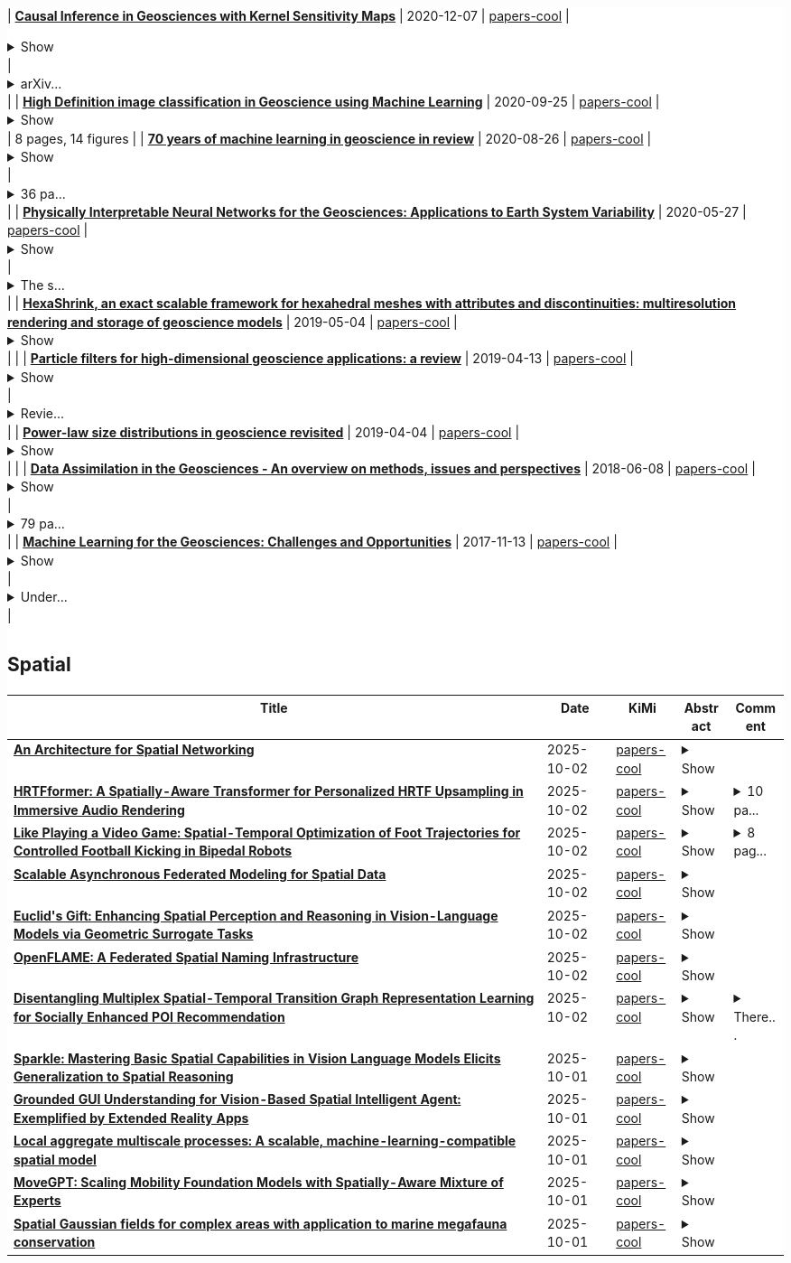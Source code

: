 | **[Causal Inference in Geosciences with Kernel Sensitivity Maps](http://arxiv.org/abs/2012.14303v1)** | 2020-12-07 | [papers-cool](https://papers.cool/arxiv/2012.14303v1) | <details><summary>Show</summary></details> | <details><summary>arXiv...</summary></details> |
| **[High Definition image classification in Geoscience using Machine Learning](http://arxiv.org/abs/2010.03965v1)** | 2020-09-25 | [papers-cool](https://papers.cool/arxiv/2010.03965v1) | <details><summary>Show</summary></details> | 8 pages, 14 figures |
| **[70 years of machine learning in geoscience in review](http://arxiv.org/abs/2006.13311v3)** | 2020-08-26 | [papers-cool](https://papers.cool/arxiv/2006.13311v3) | <details><summary>Show</summary></details> | <details><summary>36 pa...</summary></details> |
| **[Physically Interpretable Neural Networks for the Geosciences: Applications to Earth System Variability](http://arxiv.org/abs/1912.01752v2)** | 2020-05-27 | [papers-cool](https://papers.cool/arxiv/1912.01752v2) | <details><summary>Show</summary></details> | <details><summary>The s...</summary></details> |
| **[HexaShrink, an exact scalable framework for hexahedral meshes with attributes and discontinuities: multiresolution rendering and storage of geoscience models](http://arxiv.org/abs/1903.07614v2)** | 2019-05-04 | [papers-cool](https://papers.cool/arxiv/1903.07614v2) | <details><summary>Show</summary></details> |  |
| **[Particle filters for high-dimensional geoscience applications: a review](http://arxiv.org/abs/1807.10434v2)** | 2019-04-13 | [papers-cool](https://papers.cool/arxiv/1807.10434v2) | <details><summary>Show</summary></details> | <details><summary>Revie...</summary></details> |
| **[Power-law size distributions in geoscience revisited](http://arxiv.org/abs/1810.07868v2)** | 2019-04-04 | [papers-cool](https://papers.cool/arxiv/1810.07868v2) | <details><summary>Show</summary></details> |  |
| **[Data Assimilation in the Geosciences - An overview on methods, issues and perspectives](http://arxiv.org/abs/1709.02798v3)** | 2018-06-08 | [papers-cool](https://papers.cool/arxiv/1709.02798v3) | <details><summary>Show</summary></details> | <details><summary>79 pa...</summary></details> |
| **[Machine Learning for the Geosciences: Challenges and Opportunities](http://arxiv.org/abs/1711.04708v1)** | 2017-11-13 | [papers-cool](https://papers.cool/arxiv/1711.04708v1) | <details><summary>Show</summary></details> | <details><summary>Under...</summary></details> |

## Spatial
| **Title** | **Date** | **KiMi** | **Abstract** | **Comment** |
| --- | --- | --- | --- | --- |
| **[An Architecture for Spatial Networking](http://arxiv.org/abs/2507.22687v2)** | 2025-10-02 | [papers-cool](https://papers.cool/arxiv/2507.22687v2) | <details><summary>Show</summary></details> |  |
| **[HRTFformer: A Spatially-Aware Transformer for Personalized HRTF Upsampling in Immersive Audio Rendering](http://arxiv.org/abs/2510.01891v1)** | 2025-10-02 | [papers-cool](https://papers.cool/arxiv/2510.01891v1) | <details><summary>Show</summary></details> | <details><summary>10 pa...</summary></details> |
| **[Like Playing a Video Game: Spatial-Temporal Optimization of Foot Trajectories for Controlled Football Kicking in Bipedal Robots](http://arxiv.org/abs/2510.01843v1)** | 2025-10-02 | [papers-cool](https://papers.cool/arxiv/2510.01843v1) | <details><summary>Show</summary></details> | <details><summary>8 pag...</summary></details> |
| **[Scalable Asynchronous Federated Modeling for Spatial Data](http://arxiv.org/abs/2510.01771v1)** | 2025-10-02 | [papers-cool](https://papers.cool/arxiv/2510.01771v1) | <details><summary>Show</summary></details> |  |
| **[Euclid's Gift: Enhancing Spatial Perception and Reasoning in Vision-Language Models via Geometric Surrogate Tasks](http://arxiv.org/abs/2509.24473v2)** | 2025-10-02 | [papers-cool](https://papers.cool/arxiv/2509.24473v2) | <details><summary>Show</summary></details> |  |
| **[OpenFLAME: A Federated Spatial Naming Infrastructure](http://arxiv.org/abs/2411.04271v2)** | 2025-10-02 | [papers-cool](https://papers.cool/arxiv/2411.04271v2) | <details><summary>Show</summary></details> |  |
| **[Disentangling Multiplex Spatial-Temporal Transition Graph Representation Learning for Socially Enhanced POI Recommendation](http://arxiv.org/abs/2508.07649v2)** | 2025-10-02 | [papers-cool](https://papers.cool/arxiv/2508.07649v2) | <details><summary>Show</summary></details> | <details><summary>There...</summary></details> |
| **[Sparkle: Mastering Basic Spatial Capabilities in Vision Language Models Elicits Generalization to Spatial Reasoning](http://arxiv.org/abs/2410.16162v4)** | 2025-10-01 | [papers-cool](https://papers.cool/arxiv/2410.16162v4) | <details><summary>Show</summary></details> |  |
| **[Grounded GUI Understanding for Vision-Based Spatial Intelligent Agent: Exemplified by Extended Reality Apps](http://arxiv.org/abs/2409.10811v4)** | 2025-10-01 | [papers-cool](https://papers.cool/arxiv/2409.10811v4) | <details><summary>Show</summary></details> |  |
| **[Local aggregate multiscale processes: A scalable, machine-learning-compatible spatial model](http://arxiv.org/abs/2510.00968v1)** | 2025-10-01 | [papers-cool](https://papers.cool/arxiv/2510.00968v1) | <details><summary>Show</summary></details> |  |
| **[MoveGPT: Scaling Mobility Foundation Models with Spatially-Aware Mixture of Experts](http://arxiv.org/abs/2505.18670v2)** | 2025-10-01 | [papers-cool](https://papers.cool/arxiv/2505.18670v2) | <details><summary>Show</summary></details> |  |
| **[Spatial Gaussian fields for complex areas with application to marine megafauna conservation](http://arxiv.org/abs/2510.00611v1)** | 2025-10-01 | [papers-cool](https://papers.cool/arxiv/2510.00611v1) | <details><summary>Show</summary></details> |  |